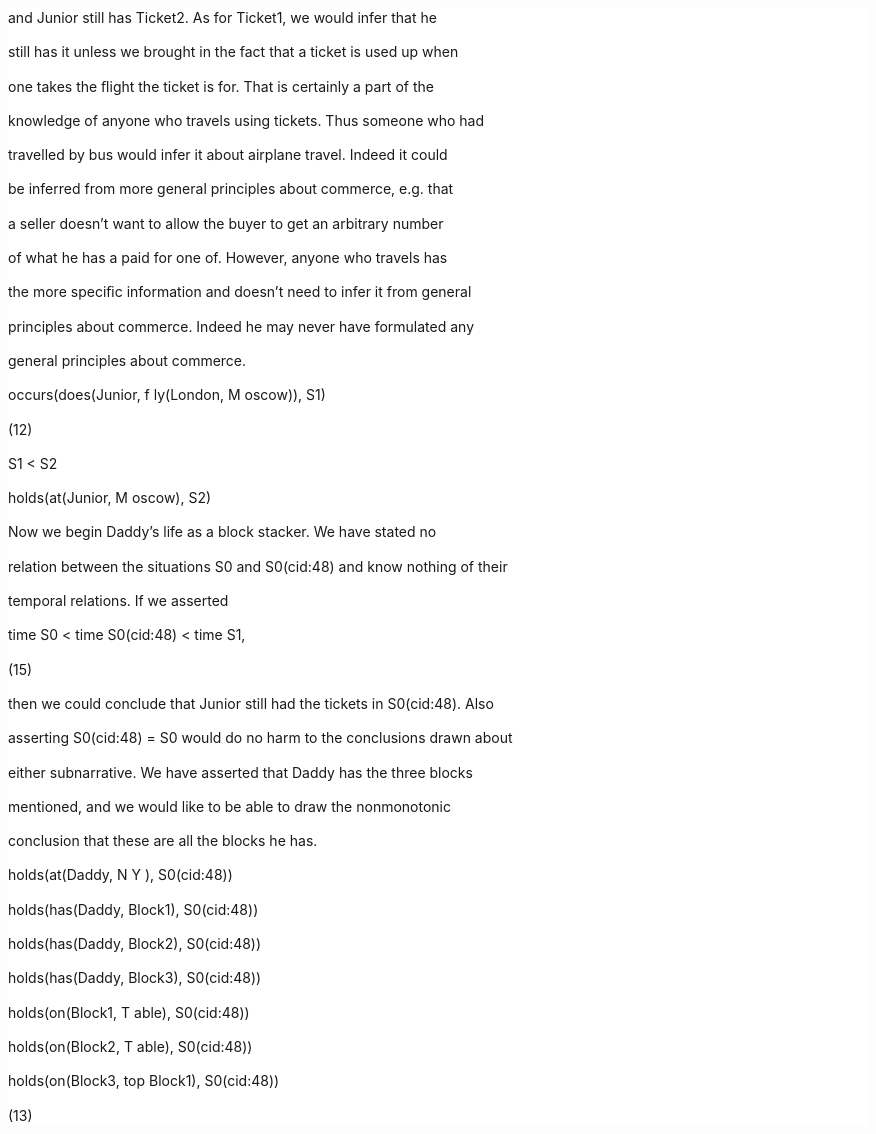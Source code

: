 and Junior still has Ticket2. As for Ticket1, we would infer that he

still has it unless we brought in the fact that a ticket is used up when

one takes the ﬂight the ticket is for. That is certainly a part of the

knowledge of anyone who travels using tickets. Thus someone who had

travelled by bus would infer it about airplane travel. Indeed it could

be inferred from more general principles about commerce, e.g. that

a seller doesn’t want to allow the buyer to get an arbitrary number

of what he has a paid for one of. However, anyone who travels has

the more speciﬁc information and doesn’t need to infer it from general

principles about commerce. Indeed he may never have formulated any

general principles about commerce.

occurs(does(Junior, f ly(London, M oscow)), S1)

(12)

S1 < S2

holds(at(Junior, M oscow), S2)

Now we begin Daddy’s life as a block stacker. We have stated no

relation between the situations S0 and S0(cid:48) and know nothing of their

temporal relations. If we asserted

time S0 < time S0(cid:48) < time S1,

(15)

then we could conclude that Junior still had the tickets in S0(cid:48). Also

asserting S0(cid:48) = S0 would do no harm to the conclusions drawn about

either subnarrative. We have asserted that Daddy has the three blocks

mentioned, and we would like to be able to draw the nonmonotonic

conclusion that these are all the blocks he has.

holds(at(Daddy, N Y ), S0(cid:48))

holds(has(Daddy, Block1), S0(cid:48))

holds(has(Daddy, Block2), S0(cid:48))

holds(has(Daddy, Block3), S0(cid:48))

holds(on(Block1, T able), S0(cid:48))

holds(on(Block2, T able), S0(cid:48))

holds(on(Block3, top Block1), S0(cid:48))

(13)
